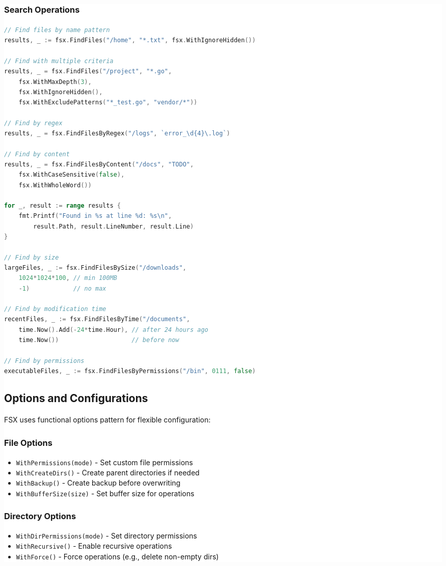 ### Search Operations

```go
// Find files by name pattern
results, _ := fsx.FindFiles("/home", "*.txt", fsx.WithIgnoreHidden())

// Find with multiple criteria
results, _ = fsx.FindFiles("/project", "*.go",
    fsx.WithMaxDepth(3),
    fsx.WithIgnoreHidden(),
    fsx.WithExcludePatterns("*_test.go", "vendor/*"))

// Find by regex
results, _ = fsx.FindFilesByRegex("/logs", `error_\d{4}\.log`)

// Find by content
results, _ = fsx.FindFilesByContent("/docs", "TODO", 
    fsx.WithCaseSensitive(false),
    fsx.WithWholeWord())

for _, result := range results {
    fmt.Printf("Found in %s at line %d: %s\n", 
        result.Path, result.LineNumber, result.Line)
}

// Find by size
largeFiles, _ := fsx.FindFilesBySize("/downloads", 
    1024*1024*100, // min 100MB
    -1)            // no max

// Find by modification time
recentFiles, _ := fsx.FindFilesByTime("/documents",
    time.Now().Add(-24*time.Hour), // after 24 hours ago
    time.Now())                    // before now

// Find by permissions
executableFiles, _ := fsx.FindFilesByPermissions("/bin", 0111, false)
```

## Options and Configurations

FSX uses functional options pattern for flexible configuration:

### File Options
- `WithPermissions(mode)` - Set custom file permissions
- `WithCreateDirs()` - Create parent directories if needed
- `WithBackup()` - Create backup before overwriting
- `WithBufferSize(size)` - Set buffer size for operations

### Directory Options
- `WithDirPermissions(mode)` - Set directory permissions
- `WithRecursive()` - Enable recursive operations
- `WithForce()` - Force operations (e.g., delete non-empty dirs)
